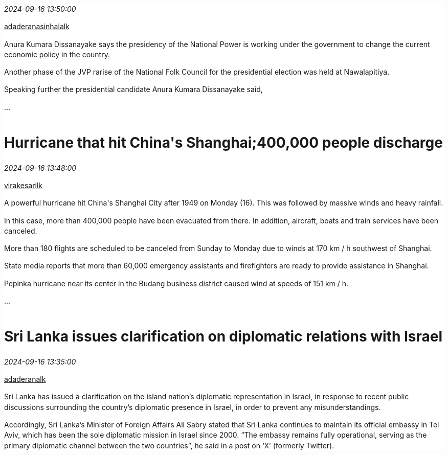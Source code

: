 *2024-09-16 13:50:00*

[adaderanasinhalalk](http://sinhala.adaderana.lk/news/201079)

Anura Kumara Dissanayake says the presidency of the National Power is working under the government to change the current economic policy in the country.

Another phase of the JVP rarise of the National Folk Council for the presidential election was held at Nawalapitiya.

Speaking further the presidential candidate Anura Kumara Dissanayake said,

...



# Hurricane that hit China's Shanghai;400,000 people discharge

*2024-09-16 13:48:00*

[virakesarilk](https://www.virakesari.lk/article/193845)

A powerful hurricane hit China's Shanghai City after 1949 on Monday (16). This was followed by massive winds and heavy rainfall.

In this case, more than 400,000 people have been evacuated from there. In addition, aircraft, boats and train services have been canceled.

More than 180 flights are scheduled to be canceled from Sunday to Monday due to winds at 170 km / h southwest of Shanghai.

State media reports that more than 60,000 emergency assistants and firefighters are ready to provide assistance in Shanghai.

Pepinka hurricane near its center in the Budang business district caused wind at speeds of 151 km / h.

...



# Sri Lanka issues clarification on diplomatic relations with Israel

*2024-09-16 13:35:00*

[adaderanalk](https://www.adaderana.lk/news/102016/sri-lanka-issues-clarification-on-diplomatic-relations-with-israel)

Sri Lanka has issued a clarification on the island nation’s diplomatic representation in Israel, in response to recent public discussions surrounding the country’s diplomatic presence in Israel, in order to prevent any misunderstandings.

Accordingly, Sri Lanka’s Minister of Foreign Affairs Ali Sabry stated that Sri Lanka continues to maintain its official embassy in Tel Aviv, which has been the sole diplomatic mission in Israel since 2000. “The embassy remains fully operational, serving as the primary diplomatic channel between the two countries”, he said in a post on ‘X’ (formerly Twitter).
